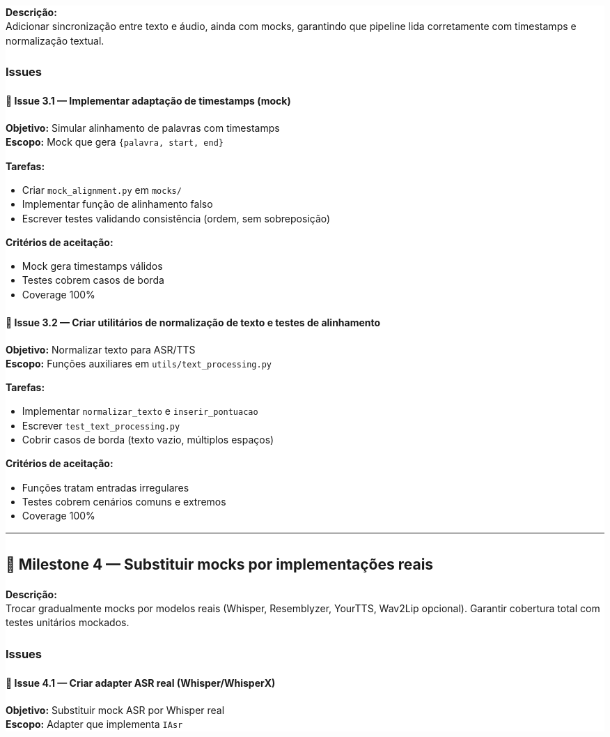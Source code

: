 **Descrição:**  
Adicionar sincronização entre texto e áudio, ainda com mocks, garantindo que pipeline lida corretamente com timestamps e normalização textual.

### Issues

#### 📝 Issue 3.1 — Implementar adaptação de timestamps (mock)

**Objetivo:** Simular alinhamento de palavras com timestamps  
**Escopo:** Mock que gera `{palavra, start, end}`

**Tarefas:**
- Criar `mock_alignment.py` em `mocks/`
- Implementar função de alinhamento falso
- Escrever testes validando consistência (ordem, sem sobreposição)

**Critérios de aceitação:**
- Mock gera timestamps válidos
- Testes cobrem casos de borda
- Coverage 100%

#### 📝 Issue 3.2 — Criar utilitários de normalização de texto e testes de alinhamento

**Objetivo:** Normalizar texto para ASR/TTS  
**Escopo:** Funções auxiliares em `utils/text_processing.py`

**Tarefas:**
- Implementar `normalizar_texto` e `inserir_pontuacao`
- Escrever `test_text_processing.py`
- Cobrir casos de borda (texto vazio, múltiplos espaços)

**Critérios de aceitação:**
- Funções tratam entradas irregulares
- Testes cobrem cenários comuns e extremos
- Coverage 100%

---

## 🎯 Milestone 4 — Substituir mocks por implementações reais

**Descrição:**  
Trocar gradualmente mocks por modelos reais (Whisper, Resemblyzer, YourTTS, Wav2Lip opcional). Garantir cobertura total com testes unitários mockados.

### Issues

#### 📝 Issue 4.1 — Criar adapter ASR real (Whisper/WhisperX)

**Objetivo:** Substituir mock ASR por Whisper real  
**Escopo:** Adapter que implementa `IAsr`
